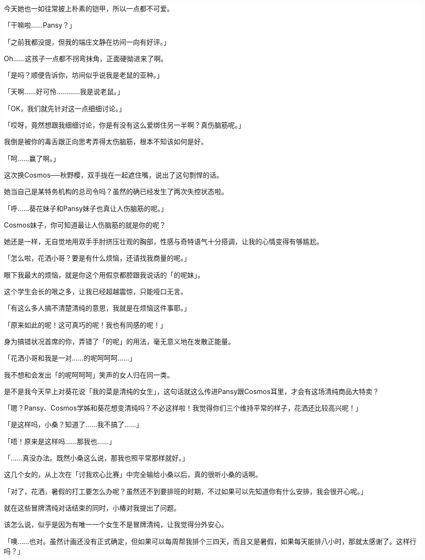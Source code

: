 今天她也一如往常披上朴素的铠甲，所以一点都不可爱。

「干嘛啦……Pansy？」

「之前我都没提，但我的端庄文静在坊间一向有好评。」

Oh……这孩子一点都不拐弯抹角，正面硬拗进来了啊。

「是吗？顺便告诉你，坊间似乎说我是老鼠的亚种。」

「天啊……好可怜…………我是说老鼠。」

「OK，我们就先针对这一点细细讨论。」

「哎呀，竟然想跟我细细讨论，你是有没有这么爱绑住另一半啊？真伤脑筋呢。」

我倒是被你的毒舌跟正向思考弄得太伤脑筋，根本不知该如何是好。

「呵……赢了啊。」

这次换Cosmos──秋野樱，双手拢在一起遮住嘴，说出了这句剽悍的话。

她当自己是某特务机构的总司令吗？虽然的确已经发生了两次失控状态啦。

「呼……葵花妹子和Pansy妹子也真让人伤脑筋的呢。」

Cosmos妹子，你可知道最让人伤脑筋的就是你的呢？

她还是一样，无自觉地用双手手肘挤压壮观的胸部，性感与奇特语气十分搭调，让我的心情变得有够尴尬。

「怎么啦，花洒小哥？要是有什么烦恼，还请找我商量的呢。」

眼下我最大的烦恼，就是你这个用假京都腔跟我说话的「的呢妹」。

这个学生会长的哏之多，让我已经超越震惊，只能哑口无言。

「有这么多人搞不清楚清纯的意思，我就是在烦恼这件事耶。」

「原来如此的呢！这可真巧的呢！我也有同感的呢！」

身为搞错状况首席的你，弄错了「的呢」的用法，毫无意义地在发散正能量。

「花洒小哥和我是一对……的呢呵呵呵……」

我不想和会发出「的呢呵呵呵」笑声的女人归在同一类。

是不是我今天早上对葵花说「我的菜是清纯的女生」，这句话就这么传进Pansy跟Cosmos耳里，才会有这场清纯商品大特卖？

「嗯？Pansy、Cosmos学姊和葵花想变清纯吗？不必这样啦！我觉得你们三个维持平常的样子，花洒还比较高兴呢！」

「是这样吗，小桑？知道了……我不搞了……」

「唔！原来是这样吗……那我也……」

「……真没办法。既然小桑这么说，那我也照平常那样就好。」

这几个女的，从上次在「讨我欢心比赛」中完全输给小桑以后，真的很听小桑的话啊。

「对了，花洒，暑假的打工要怎么办呢？虽然还不到要排班的时期，不过如果可以先知道你有什么安排，我会很开心呢。」

就在这些冒牌清纯对话结束的同时，小椿对我提出了问题。

该怎么说，似乎是因为有唯一一个女生不是冒牌清纯，让我觉得分外安心。

「噢……也对。虽然计画还没有正式确定，但如果可以每周帮我排个三四天，而且又是暑假，如果每天能排八小时，那就太感谢了。这样行吗？」
